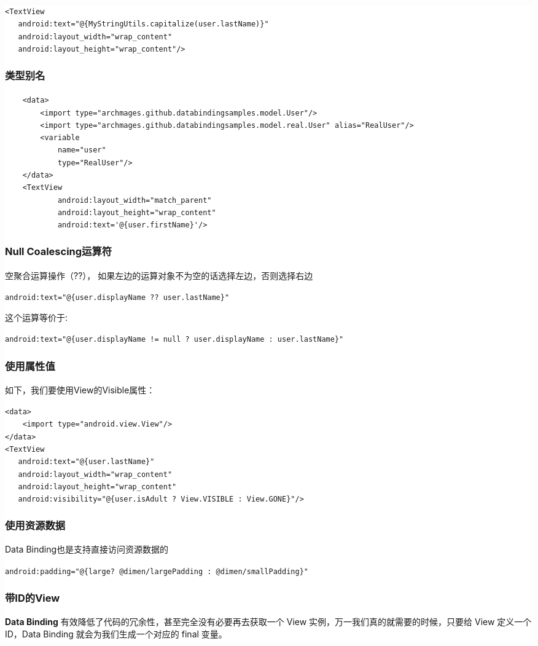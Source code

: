 ```
<TextView
   android:text="@{MyStringUtils.capitalize(user.lastName)}"
   android:layout_width="wrap_content"
   android:layout_height="wrap_content"/>
```
### 类型别名  
```
	<data>
        <import type="archmages.github.databindingsamples.model.User"/>
        <import type="archmages.github.databindingsamples.model.real.User" alias="RealUser"/>
        <variable
            name="user"
            type="RealUser"/>
    </data>
    <TextView
            android:layout_width="match_parent"
            android:layout_height="wrap_content"
            android:text='@{user.firstName}'/>	
```

### Null Coalescing运算符
空聚合运算操作（??）， 如果左边的运算对象不为空的话选择左边，否则选择右边  
```
android:text="@{user.displayName ?? user.lastName}"
```
  
这个运算等价于:  
```
android:text="@{user.displayName != null ? user.displayName : user.lastName}"
```
### 使用属性值  
  
如下，我们要使用View的Visible属性：  

```
<data>
    <import type="android.view.View"/>
</data>
<TextView
   android:text="@{user.lastName}"
   android:layout_width="wrap_content"
   android:layout_height="wrap_content"
   android:visibility="@{user.isAdult ? View.VISIBLE : View.GONE}"/>
```
### 使用资源数据    
Data Binding也是支持直接访问资源数据的
  
```
android:padding="@{large? @dimen/largePadding : @dimen/smallPadding}"
```  
  

### 带ID的View
**Data Binding** 有效降低了代码的冗余性，甚至完全没有必要再去获取一个 View 实例，万一我们真的就需要的时候，只要给 View 定义一个 ID，Data Binding 就会为我们生成一个对应的 final 变量。  
  